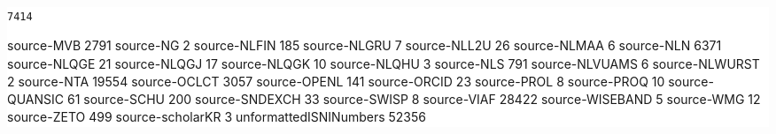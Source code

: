 	7414
source-MVB
	2791
source-NG
	2
source-NLFIN
	185
source-NLGRU
	7
source-NLL2U
	26
source-NLMAA
	6
source-NLN
	6371
source-NLQGE
	21
source-NLQGJ
	17
source-NLQGK
	10
source-NLQHU
	3
source-NLS
	791
source-NLVUAMS
	6
source-NLWURST
	2
source-NTA
	19554
source-OCLCT
	3057
source-OPENL
	141
source-ORCID
	23
source-PROL
	8
source-PROQ
	10
source-QUANSIC
	61
source-SCHU
	200
source-SNDEXCH
	33
source-SWISP
	8
source-VIAF
	28422
source-WISEBAND
	5
source-WMG
	12
source-ZETO
	499
source-scholarKR
	3
unformattedISNINumbers
	52356
